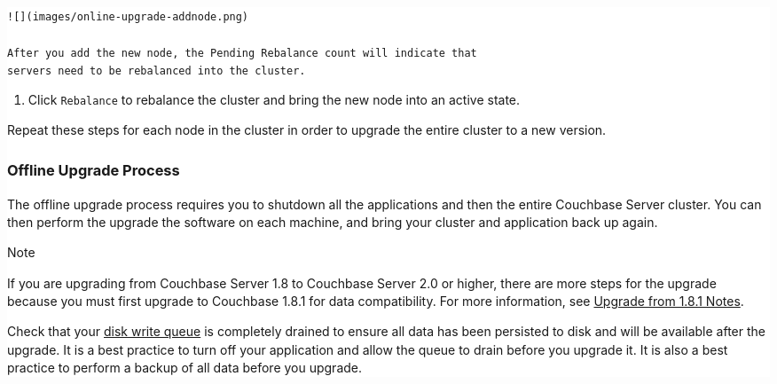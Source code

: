     ![](images/online-upgrade-addnode.png)

    After you add the new node, the Pending Rebalance count will indicate that
    servers need to be rebalanced into the cluster.

 1. Click `Rebalance` to rebalance the cluster and bring the new node into an active
    state.

Repeat these steps for each node in the cluster in order to upgrade the entire
cluster to a new version.

<a id="couchbase-getting-started-upgrade-offline"></a>

### Offline Upgrade Process

The offline upgrade process requires you to shutdown all the applications and
then the entire Couchbase Server cluster. You can then perform the upgrade the
software on each machine, and bring your cluster and application back up again.

<div class="notebox">
<p>Note</p>
<p>If you are upgrading from Couchbase Server 1.8 to Couchbase Server 2.0 or higher, there are more steps for the upgrade because you must first upgrade to Couchbase 1.8.1 for data compatibility. For more information, see <a href=#couchbase-getting-started-upgrade-1-8-2-0>Upgrade from 1.8.1 Notes</a>.</p>

<p>Check that your <a href=#couchbase-monitoring-diskwritequeue>disk write queue</a> is completely drained to ensure
all data has been persisted to disk and will be available after the upgrade. It
is a best practice to turn off your application and allow the queue to drain
before you upgrade it. It is also a best practice to perform a backup of all
data before you upgrade.
</p>
</div>
